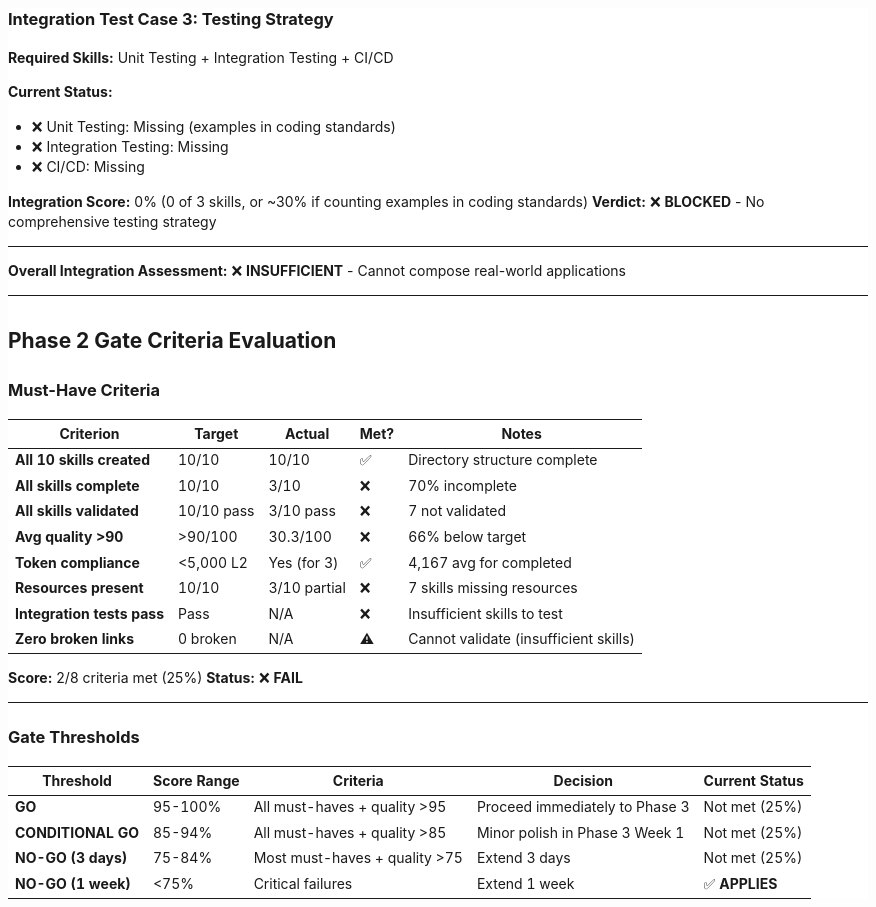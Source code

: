 
### Integration Test Case 3: Testing Strategy
**Required Skills:** Unit Testing + Integration Testing + CI/CD

**Current Status:**
- ❌ Unit Testing: Missing (examples in coding standards)
- ❌ Integration Testing: Missing
- ❌ CI/CD: Missing

**Integration Score:** 0% (0 of 3 skills, or ~30% if counting examples in coding standards)
**Verdict:** ❌ **BLOCKED** - No comprehensive testing strategy

---

**Overall Integration Assessment:** ❌ **INSUFFICIENT** - Cannot compose real-world applications

---

## Phase 2 Gate Criteria Evaluation

### Must-Have Criteria

| Criterion | Target | Actual | Met? | Notes |
|-----------|--------|--------|------|-------|
| **All 10 skills created** | 10/10 | 10/10 | ✅ | Directory structure complete |
| **All skills complete** | 10/10 | 3/10 | ❌ | 70% incomplete |
| **All skills validated** | 10/10 pass | 3/10 pass | ❌ | 7 not validated |
| **Avg quality >90** | >90/100 | 30.3/100 | ❌ | 66% below target |
| **Token compliance** | <5,000 L2 | Yes (for 3) | ✅ | 4,167 avg for completed |
| **Resources present** | 10/10 | 3/10 partial | ❌ | 7 skills missing resources |
| **Integration tests pass** | Pass | N/A | ❌ | Insufficient skills to test |
| **Zero broken links** | 0 broken | N/A | ⚠️ | Cannot validate (insufficient skills) |

**Score:** 2/8 criteria met (25%)
**Status:** ❌ **FAIL**

---

### Gate Thresholds

| Threshold | Score Range | Criteria | Decision | Current Status |
|-----------|-------------|----------|----------|----------------|
| **GO** | 95-100% | All must-haves + quality >95 | Proceed immediately to Phase 3 | Not met (25%) |
| **CONDITIONAL GO** | 85-94% | All must-haves + quality >85 | Minor polish in Phase 3 Week 1 | Not met (25%) |
| **NO-GO (3 days)** | 75-84% | Most must-haves + quality >75 | Extend 3 days | Not met (25%) |
| **NO-GO (1 week)** | <75% | Critical failures | Extend 1 week | ✅ **APPLIES** |
